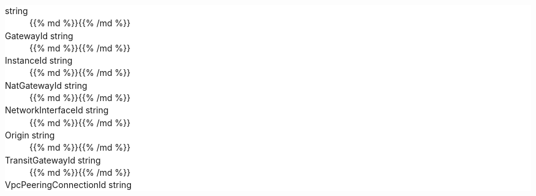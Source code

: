 </span>
        <span class="property-indicator"></span>
        <span class="property-type">string</span>
    </dt>
    <dd>{{% md %}}{{% /md %}}</dd><dt class="property-optional"
            title="Optional">
        <span id="gatewayid_csharp">
<a href="#gatewayid_csharp" style="color: inherit; text-decoration: inherit;">Gateway<wbr>Id</a>
</span>
        <span class="property-indicator"></span>
        <span class="property-type">string</span>
    </dt>
    <dd>{{% md %}}{{% /md %}}</dd><dt class="property-optional"
            title="Optional">
        <span id="instanceid_csharp">
<a href="#instanceid_csharp" style="color: inherit; text-decoration: inherit;">Instance<wbr>Id</a>
</span>
        <span class="property-indicator"></span>
        <span class="property-type">string</span>
    </dt>
    <dd>{{% md %}}{{% /md %}}</dd><dt class="property-optional"
            title="Optional">
        <span id="natgatewayid_csharp">
<a href="#natgatewayid_csharp" style="color: inherit; text-decoration: inherit;">Nat<wbr>Gateway<wbr>Id</a>
</span>
        <span class="property-indicator"></span>
        <span class="property-type">string</span>
    </dt>
    <dd>{{% md %}}{{% /md %}}</dd><dt class="property-optional"
            title="Optional">
        <span id="networkinterfaceid_csharp">
<a href="#networkinterfaceid_csharp" style="color: inherit; text-decoration: inherit;">Network<wbr>Interface<wbr>Id</a>
</span>
        <span class="property-indicator"></span>
        <span class="property-type">string</span>
    </dt>
    <dd>{{% md %}}{{% /md %}}</dd><dt class="property-optional"
            title="Optional">
        <span id="origin_csharp">
<a href="#origin_csharp" style="color: inherit; text-decoration: inherit;">Origin</a>
</span>
        <span class="property-indicator"></span>
        <span class="property-type">string</span>
    </dt>
    <dd>{{% md %}}{{% /md %}}</dd><dt class="property-optional"
            title="Optional">
        <span id="transitgatewayid_csharp">
<a href="#transitgatewayid_csharp" style="color: inherit; text-decoration: inherit;">Transit<wbr>Gateway<wbr>Id</a>
</span>
        <span class="property-indicator"></span>
        <span class="property-type">string</span>
    </dt>
    <dd>{{% md %}}{{% /md %}}</dd><dt class="property-optional"
            title="Optional">
        <span id="vpcpeeringconnectionid_csharp">
<a href="#vpcpeeringconnectionid_csharp" style="color: inherit; text-decoration: inherit;">Vpc<wbr>Peering<wbr>Connection<wbr>Id</a>
</span>
        <span class="property-indicator"></span>
        <span class="property-type">string</span>
    </dt>